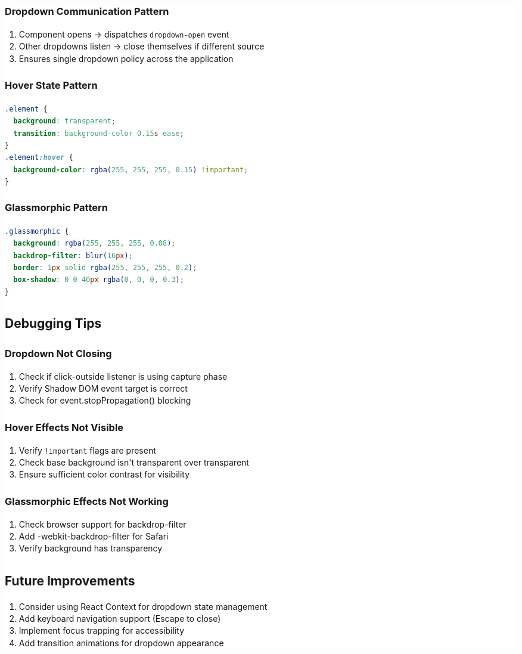 ### Dropdown Communication Pattern
1. Component opens → dispatches `dropdown-open` event
2. Other dropdowns listen → close themselves if different source
3. Ensures single dropdown policy across the application

### Hover State Pattern
```css
.element {
  background: transparent;
  transition: background-color 0.15s ease;
}
.element:hover {
  background-color: rgba(255, 255, 255, 0.15) !important;
}
```

### Glassmorphic Pattern
```css
.glassmorphic {
  background: rgba(255, 255, 255, 0.08);
  backdrop-filter: blur(16px);
  border: 1px solid rgba(255, 255, 255, 0.2);
  box-shadow: 0 0 40px rgba(0, 0, 0, 0.3);
}
```

## Debugging Tips

### Dropdown Not Closing
1. Check if click-outside listener is using capture phase
2. Verify Shadow DOM event target is correct
3. Check for event.stopPropagation() blocking

### Hover Effects Not Visible
1. Verify `!important` flags are present
2. Check base background isn't transparent over transparent
3. Ensure sufficient color contrast for visibility

### Glassmorphic Effects Not Working
1. Check browser support for backdrop-filter
2. Add -webkit-backdrop-filter for Safari
3. Verify background has transparency

## Future Improvements
1. Consider using React Context for dropdown state management
2. Add keyboard navigation support (Escape to close)
3. Implement focus trapping for accessibility
4. Add transition animations for dropdown appearance
